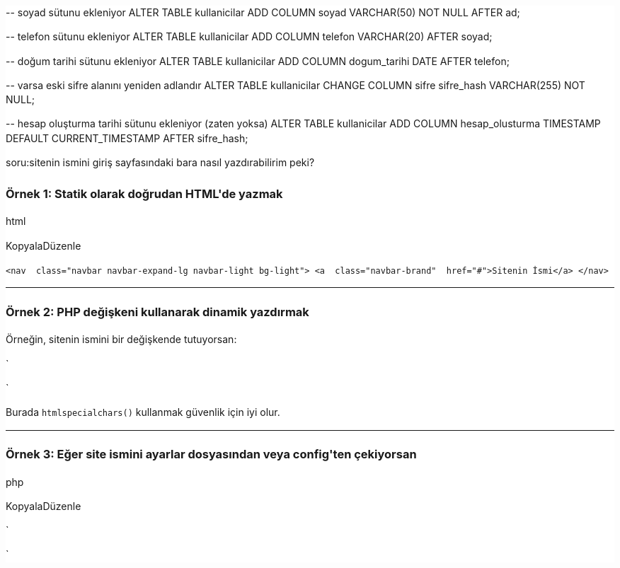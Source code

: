 -- soyad sütunu ekleniyor
ALTER TABLE kullanicilar
ADD COLUMN soyad VARCHAR(50) NOT NULL AFTER ad;

-- telefon sütunu ekleniyor
ALTER TABLE kullanicilar
ADD COLUMN telefon VARCHAR(20) AFTER soyad;

-- doğum tarihi sütunu ekleniyor
ALTER TABLE kullanicilar
ADD COLUMN dogum_tarihi DATE AFTER telefon;

-- varsa eski sifre alanını yeniden adlandır
ALTER TABLE kullanicilar
CHANGE COLUMN sifre sifre_hash VARCHAR(255) NOT NULL;

-- hesap oluşturma tarihi sütunu ekleniyor (zaten yoksa)
ALTER TABLE kullanicilar
ADD COLUMN hesap_olusturma TIMESTAMP DEFAULT CURRENT_TIMESTAMP AFTER sifre_hash;



soru:sitenin ismini giriş sayfasındaki bara nasıl yazdırabilirim peki?

### Örnek 1: Statik olarak doğrudan HTML'de yazmak

html

KopyalaDüzenle

`<nav  class="navbar navbar-expand-lg navbar-light bg-light"> <a  class="navbar-brand"  href="#">Sitenin İsmi</a> </nav>` 

----------

### Örnek 2: PHP değişkeni kullanarak dinamik yazdırmak

Örneğin, sitenin ismini bir değişkende tutuyorsan:

`<?php  $sitenin_ismi = "Benim Harika Sitem"; ?> <nav class="navbar  navbar-expand-lg  navbar-light  bg-light">
  <a  class="navbar-brand" href="#"><?= htmlspecialchars($sitenin_ismi) ?></a>
</nav>` 

Burada `htmlspecialchars()` kullanmak güvenlik için iyi olur.

----------

### Örnek 3: Eğer site ismini ayarlar dosyasından veya config'ten çekiyorsan

php

KopyalaDüzenle

`<?php  // config.php veya benzeri dosyada  define('SITE_NAME', 'Benim Harika Sitem'); ?> <!-- Giriş sayfası -->
<nav class="navbar  navbar-expand-lg  navbar-light  bg-light">
  <a  class="navbar-brand" href="#"><?= SITE_NAME ?></a>
</nav>`
